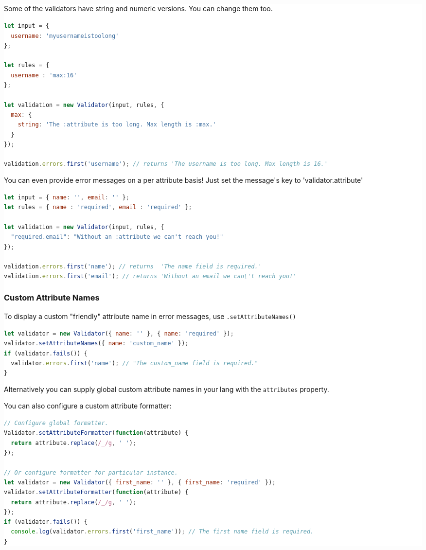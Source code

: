 Some of the validators have string and numeric versions. You can change them too.

```js
let input = {
  username: 'myusernameistoolong'
};

let rules = {
  username : 'max:16'
};

let validation = new Validator(input, rules, {
  max: {
    string: 'The :attribute is too long. Max length is :max.'
  }
});

validation.errors.first('username'); // returns 'The username is too long. Max length is 16.'
```

You can even provide error messages on a per attribute basis! Just set the message's key to 'validator.attribute'

```js
let input = { name: '', email: '' };
let rules = { name : 'required', email : 'required' };

let validation = new Validator(input, rules, {
  "required.email": "Without an :attribute we can't reach you!"
});

validation.errors.first('name'); // returns  'The name field is required.'
validation.errors.first('email'); // returns 'Without an email we can\'t reach you!'
```

### Custom Attribute Names

To display a custom "friendly" attribute name in error messages, use `.setAttributeNames()`

```js
let validator = new Validator({ name: '' }, { name: 'required' });
validator.setAttributeNames({ name: 'custom_name' });
if (validator.fails()) {
  validator.errors.first('name'); // "The custom_name field is required."
}
```

Alternatively you can supply global custom attribute names in your lang with the `attributes` property.

You can also configure a custom attribute formatter:

```js
// Configure global formatter.
Validator.setAttributeFormatter(function(attribute) {
  return attribute.replace(/_/g, ' ');
});

// Or configure formatter for particular instance.
let validator = new Validator({ first_name: '' }, { first_name: 'required' });
validator.setAttributeFormatter(function(attribute) {
  return attribute.replace(/_/g, ' ');
});
if (validator.fails()) {
  console.log(validator.errors.first('first_name')); // The first name field is required.
}
```
